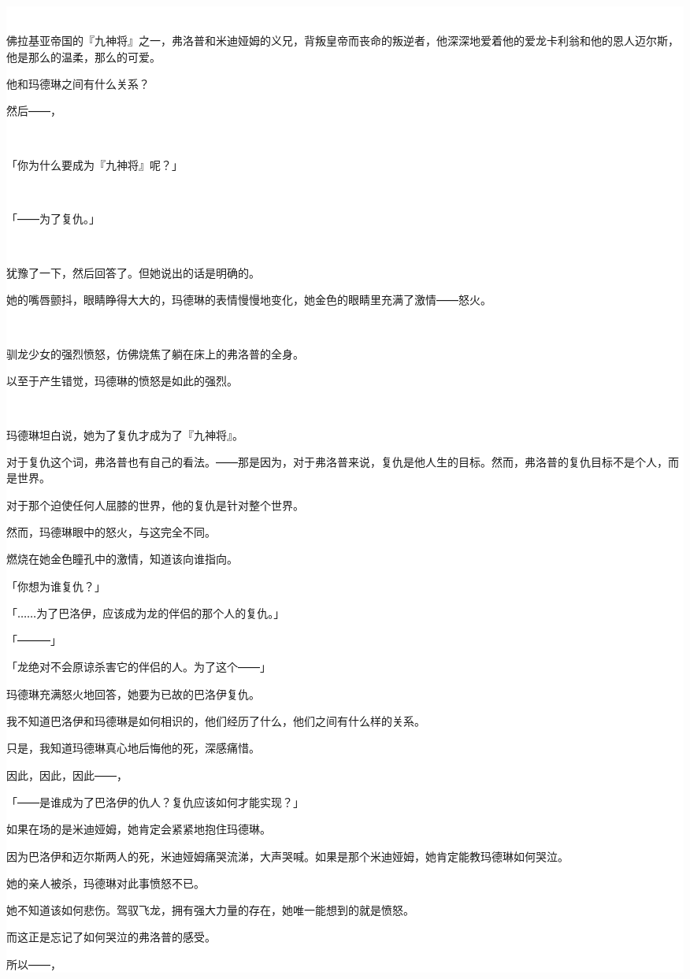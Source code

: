 　

佛拉基亚帝国的『九神将』之一，弗洛普和米迪娅姆的义兄，背叛皇帝而丧命的叛逆者，他深深地爱着他的爱龙卡利翁和他的恩人迈尔斯，他是那么的温柔，那么的可爱。

他和玛德琳之间有什么关系？

然后——，

　

「你为什么要成为『九神将』呢？」

　

「——为了复仇。」

　

犹豫了一下，然后回答了。但她说出的话是明确的。

她的嘴唇颤抖，眼睛睁得大大的，玛德琳的表情慢慢地变化，她金色的眼睛里充满了激情——怒火。

　

驯龙少女的强烈愤怒，仿佛烧焦了躺在床上的弗洛普的全身。

以至于产生错觉，玛德琳的愤怒是如此的强烈。

　

玛德琳坦白说，她为了复仇才成为了『九神将』。

对于复仇这个词，弗洛普也有自己的看法。——那是因为，对于弗洛普来说，复仇是他人生的目标。然而，弗洛普的复仇目标不是个人，而是世界。

对于那个迫使任何人屈膝的世界，他的复仇是针对整个世界。

然而，玛德琳眼中的怒火，与这完全不同。

燃烧在她金色瞳孔中的激情，知道该向谁指向。

「你想为谁复仇？」

「……为了巴洛伊，应该成为龙的伴侣的那个人的复仇。」

「———」

「龙绝对不会原谅杀害它的伴侣的人。为了这个——」

玛德琳充满怒火地回答，她要为已故的巴洛伊复仇。

我不知道巴洛伊和玛德琳是如何相识的，他们经历了什么，他们之间有什么样的关系。

只是，我知道玛德琳真心地后悔他的死，深感痛惜。

因此，因此，因此——，

「——是谁成为了巴洛伊的仇人？复仇应该如何才能实现？」

如果在场的是米迪娅姆，她肯定会紧紧地抱住玛德琳。

因为巴洛伊和迈尔斯两人的死，米迪娅姆痛哭流涕，大声哭喊。如果是那个米迪娅姆，她肯定能教玛德琳如何哭泣。

她的亲人被杀，玛德琳对此事愤怒不已。

她不知道该如何悲伤。驾驭飞龙，拥有强大力量的存在，她唯一能想到的就是愤怒。

而这正是忘记了如何哭泣的弗洛普的感受。

所以——，
